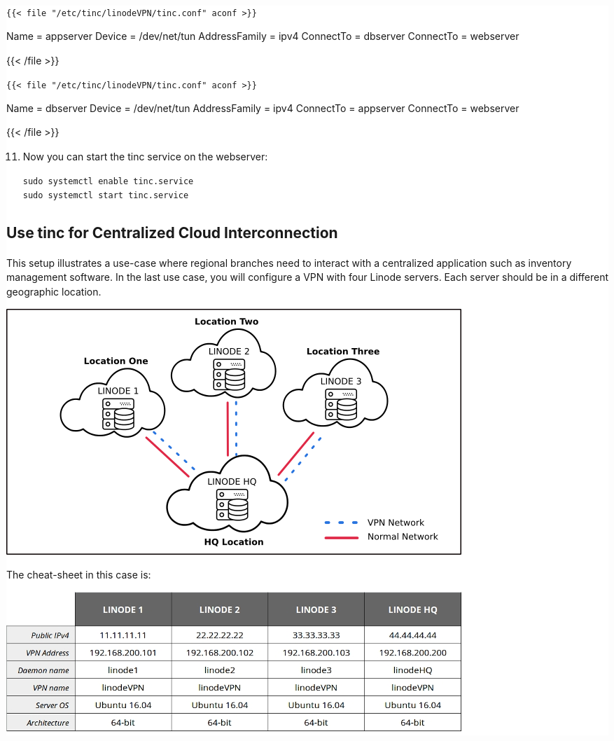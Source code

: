     {{< file "/etc/tinc/linodeVPN/tinc.conf" aconf >}}
Name = appserver
Device = /dev/net/tun
AddressFamily = ipv4
ConnectTo = dbserver
ConnectTo = webserver

{{< /file >}}

    {{< file "/etc/tinc/linodeVPN/tinc.conf" aconf >}}
Name = dbserver
Device = /dev/net/tun
AddressFamily = ipv4
ConnectTo = appserver
ConnectTo = webserver

{{< /file >}}

11.  Now you can start the tinc service on the webserver:

         sudo systemctl enable tinc.service
         sudo systemctl start tinc.service

## Use tinc for Centralized Cloud Interconnection

This setup illustrates a use-case where regional branches need to interact with a centralized application such as inventory management software. In the last use case, you will configure a VPN with four Linode servers. Each server should be in a different geographic location.

![Centralized Cloud VPN](tinc-four-node.png "Centralized Cloud VPN")

The cheat-sheet in this case is:

![Centralized VPN cheat-sheet](tinc-4-node-cheat-sheet.jpg "Centralized VPN cheat-sheet")

